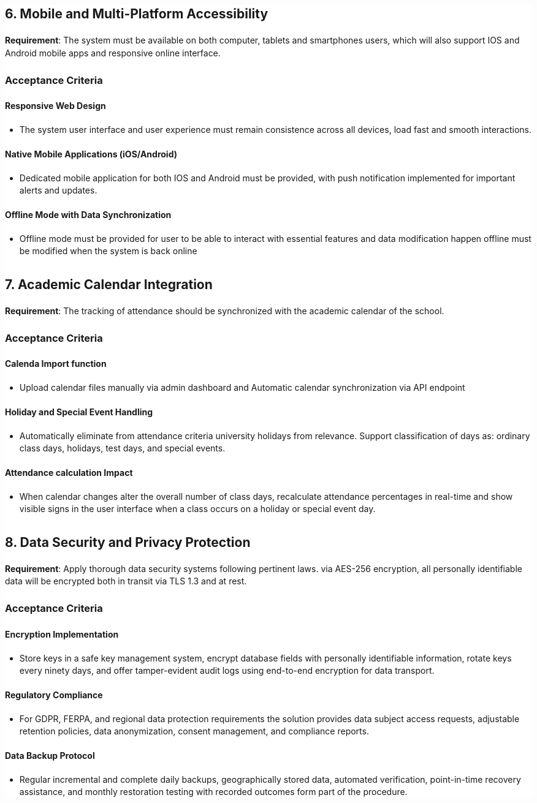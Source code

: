 ## 6.	Mobile and Multi-Platform Accessibility
**Requirement**: The system must be available on both computer, tablets and smartphones users, which will also support IOS and Android mobile apps and responsive online interface. 

### Acceptance Criteria
#### Responsive Web Design
-	The system user interface and user experience must remain consistence across all devices, load fast and smooth interactions.
#### Native Mobile Applications (iOS/Android)
-	Dedicated mobile application for both IOS and Android must be provided, with push notification implemented for important alerts and updates. 
#### Offline Mode with Data Synchronization
-	Offline mode must be provided for user to be able to interact with essential features and data modification happen offline must be modified when the system is back online

## 7.	Academic Calendar Integration
**Requirement**: The tracking of attendance should be synchronized with the academic calendar of the school.

### Acceptance Criteria
#### Calenda Import function
-	Upload calendar files manually via admin dashboard and Automatic calendar synchronization via API endpoint
#### Holiday and Special Event Handling
-	Automatically eliminate from attendance criteria university holidays from relevance. Support classification of days as: ordinary class days, holidays, test days, and special events.
#### Attendance calculation Impact
-	When calendar changes alter the overall number of class days, recalculate attendance percentages in real-time and show visible signs in the user interface when a class occurs on a holiday or special event day.

## 8.	Data Security and Privacy Protection
**Requirement**: Apply thorough data security systems following pertinent laws. via AES-256 encryption, all personally identifiable data will be encrypted both in transit via TLS 1.3 and at rest.

### Acceptance Criteria
#### Encryption Implementation
-	Store keys in a safe key management system, encrypt database fields with personally identifiable information, rotate keys every ninety days, and offer tamper-evident audit logs using end-to-end encryption for data transport.
#### Regulatory Compliance
-	For GDPR, FERPA, and regional data protection requirements the solution provides data subject access requests, adjustable retention policies, data anonymization, consent management, and compliance reports.
#### Data Backup Protocol
-	Regular incremental and complete daily backups, geographically stored data, automated verification, point-in-time recovery assistance, and monthly restoration testing with recorded outcomes form part of the procedure.
